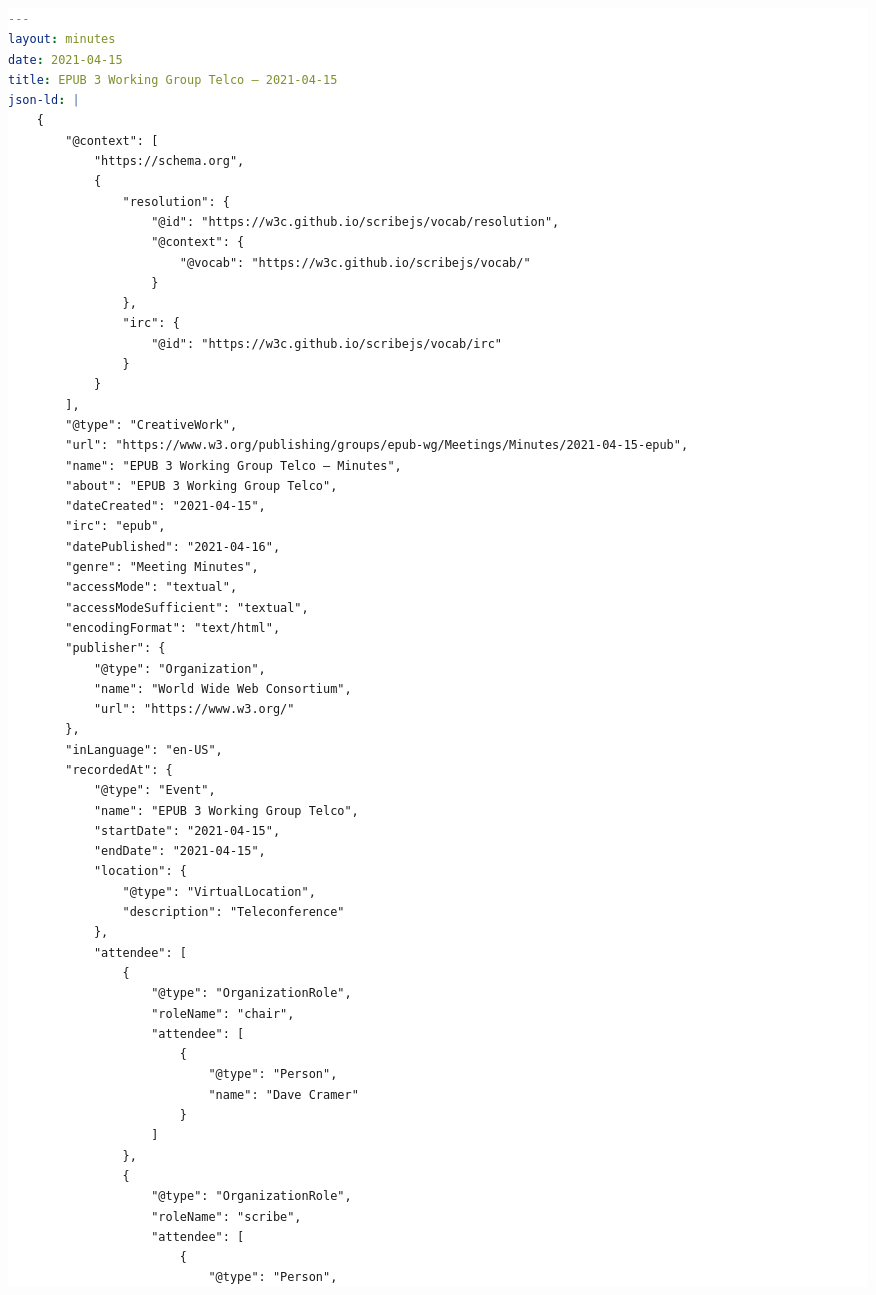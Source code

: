```yaml
---
layout: minutes
date: 2021-04-15
title: EPUB 3 Working Group Telco — 2021-04-15
json-ld: |
    {
        "@context": [
            "https://schema.org",
            {
                "resolution": {
                    "@id": "https://w3c.github.io/scribejs/vocab/resolution",
                    "@context": {
                        "@vocab": "https://w3c.github.io/scribejs/vocab/"
                    }
                },
                "irc": {
                    "@id": "https://w3c.github.io/scribejs/vocab/irc"
                }
            }
        ],
        "@type": "CreativeWork",
        "url": "https://www.w3.org/publishing/groups/epub-wg/Meetings/Minutes/2021-04-15-epub",
        "name": "EPUB 3 Working Group Telco — Minutes",
        "about": "EPUB 3 Working Group Telco",
        "dateCreated": "2021-04-15",
        "irc": "epub",
        "datePublished": "2021-04-16",
        "genre": "Meeting Minutes",
        "accessMode": "textual",
        "accessModeSufficient": "textual",
        "encodingFormat": "text/html",
        "publisher": {
            "@type": "Organization",
            "name": "World Wide Web Consortium",
            "url": "https://www.w3.org/"
        },
        "inLanguage": "en-US",
        "recordedAt": {
            "@type": "Event",
            "name": "EPUB 3 Working Group Telco",
            "startDate": "2021-04-15",
            "endDate": "2021-04-15",
            "location": {
                "@type": "VirtualLocation",
                "description": "Teleconference"
            },
            "attendee": [
                {
                    "@type": "OrganizationRole",
                    "roleName": "chair",
                    "attendee": [
                        {
                            "@type": "Person",
                            "name": "Dave Cramer"
                        }
                    ]
                },
                {
                    "@type": "OrganizationRole",
                    "roleName": "scribe",
                    "attendee": [
                        {
                            "@type": "Person",
```